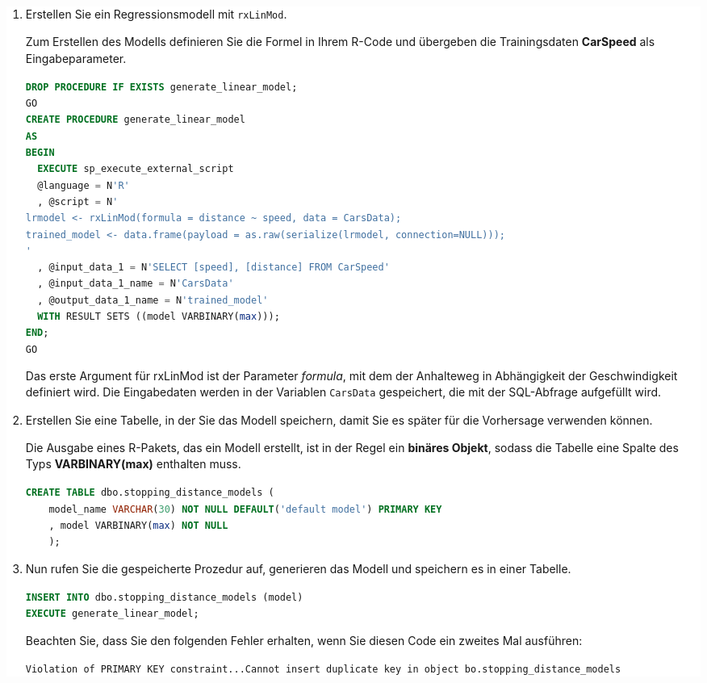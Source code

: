 1. Erstellen Sie ein Regressionsmodell mit `rxLinMod`. 

   Zum Erstellen des Modells definieren Sie die Formel in Ihrem R-Code und übergeben die Trainingsdaten **CarSpeed** als Eingabeparameter.

    ```sql
    DROP PROCEDURE IF EXISTS generate_linear_model;
    GO
    CREATE PROCEDURE generate_linear_model
    AS
    BEGIN
      EXECUTE sp_execute_external_script
      @language = N'R'
      , @script = N'
    lrmodel <- rxLinMod(formula = distance ~ speed, data = CarsData);
    trained_model <- data.frame(payload = as.raw(serialize(lrmodel, connection=NULL)));
    '
      , @input_data_1 = N'SELECT [speed], [distance] FROM CarSpeed'
      , @input_data_1_name = N'CarsData'
      , @output_data_1_name = N'trained_model'
      WITH RESULT SETS ((model VARBINARY(max)));
    END;
    GO
    ```

     Das erste Argument für rxLinMod ist der Parameter *formula*, mit dem der Anhalteweg in Abhängigkeit der Geschwindigkeit definiert wird. Die Eingabedaten werden in der Variablen `CarsData` gespeichert, die mit der SQL-Abfrage aufgefüllt wird.

1. Erstellen Sie eine Tabelle, in der Sie das Modell speichern, damit Sie es später für die Vorhersage verwenden können. 

   Die Ausgabe eines R-Pakets, das ein Modell erstellt, ist in der Regel ein **binäres Objekt**, sodass die Tabelle eine Spalte des Typs **VARBINARY(max)** enthalten muss.

    ```sql
    CREATE TABLE dbo.stopping_distance_models (
        model_name VARCHAR(30) NOT NULL DEFAULT('default model') PRIMARY KEY
        , model VARBINARY(max) NOT NULL
        );
    ```

1. Nun rufen Sie die gespeicherte Prozedur auf, generieren das Modell und speichern es in einer Tabelle.

   ```sql
   INSERT INTO dbo.stopping_distance_models (model)
   EXECUTE generate_linear_model;
   ```

   Beachten Sie, dass Sie den folgenden Fehler erhalten, wenn Sie diesen Code ein zweites Mal ausführen:

   ```text
   Violation of PRIMARY KEY constraint...Cannot insert duplicate key in object bo.stopping_distance_models
   ```
